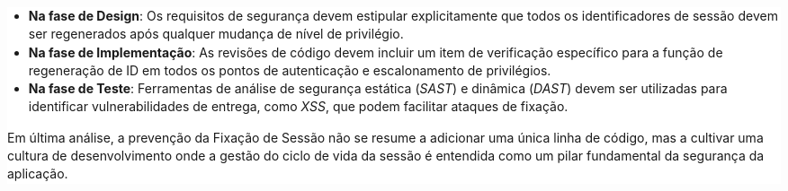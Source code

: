 - **Na fase de Design**: Os requisitos de segurança devem estipular explicitamente que todos os identificadores de sessão devem ser regenerados após qualquer mudança de nível de privilégio.
- **Na fase de Implementação**: As revisões de código devem incluir um item de verificação específico para a função de regeneração de ID em todos os pontos de autenticação e escalonamento de privilégios.
- **Na fase de Teste**: Ferramentas de análise de segurança estática (*SAST*) e dinâmica (*DAST*) devem ser utilizadas para identificar vulnerabilidades de entrega, como *XSS*, que podem facilitar ataques de fixação.

Em última análise, a prevenção da Fixação de Sessão não se resume a adicionar uma única linha de código, mas a cultivar uma cultura de desenvolvimento onde a gestão do ciclo de vida da sessão é entendida como um pilar fundamental da segurança da aplicação.
